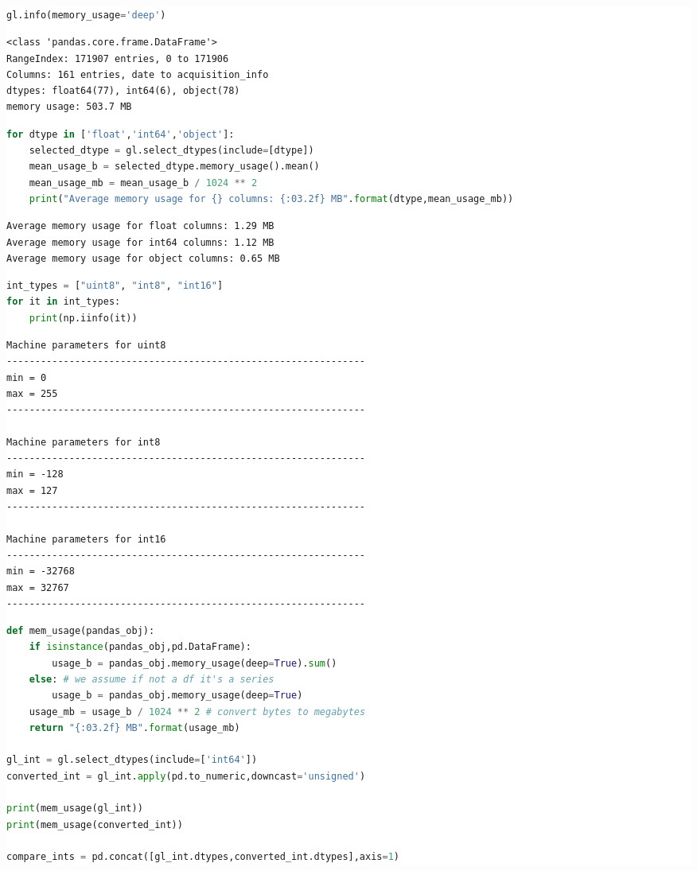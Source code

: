 
```python
gl.info(memory_usage='deep')
```

    <class 'pandas.core.frame.DataFrame'>
    RangeIndex: 171907 entries, 0 to 171906
    Columns: 161 entries, date to acquisition_info
    dtypes: float64(77), int64(6), object(78)
    memory usage: 503.7 MB
    


```python
for dtype in ['float','int64','object']:
    selected_dtype = gl.select_dtypes(include=[dtype])
    mean_usage_b = selected_dtype.memory_usage().mean()
    mean_usage_mb = mean_usage_b / 1024 ** 2
    print("Average memory usage for {} columns: {:03.2f} MB".format(dtype,mean_usage_mb))
```

    Average memory usage for float columns: 1.29 MB
    Average memory usage for int64 columns: 1.12 MB
    Average memory usage for object columns: 0.65 MB
    


```python
int_types = ["uint8", "int8", "int16"]
for it in int_types:
    print(np.iinfo(it))
```

    Machine parameters for uint8
    ---------------------------------------------------------------
    min = 0
    max = 255
    ---------------------------------------------------------------
    
    Machine parameters for int8
    ---------------------------------------------------------------
    min = -128
    max = 127
    ---------------------------------------------------------------
    
    Machine parameters for int16
    ---------------------------------------------------------------
    min = -32768
    max = 32767
    ---------------------------------------------------------------
    
    


```python
def mem_usage(pandas_obj):
    if isinstance(pandas_obj,pd.DataFrame):
        usage_b = pandas_obj.memory_usage(deep=True).sum()
    else: # we assume if not a df it's a series
        usage_b = pandas_obj.memory_usage(deep=True)
    usage_mb = usage_b / 1024 ** 2 # convert bytes to megabytes
    return "{:03.2f} MB".format(usage_mb)

gl_int = gl.select_dtypes(include=['int64'])
converted_int = gl_int.apply(pd.to_numeric,downcast='unsigned')

print(mem_usage(gl_int))
print(mem_usage(converted_int))

compare_ints = pd.concat([gl_int.dtypes,converted_int.dtypes],axis=1)

```